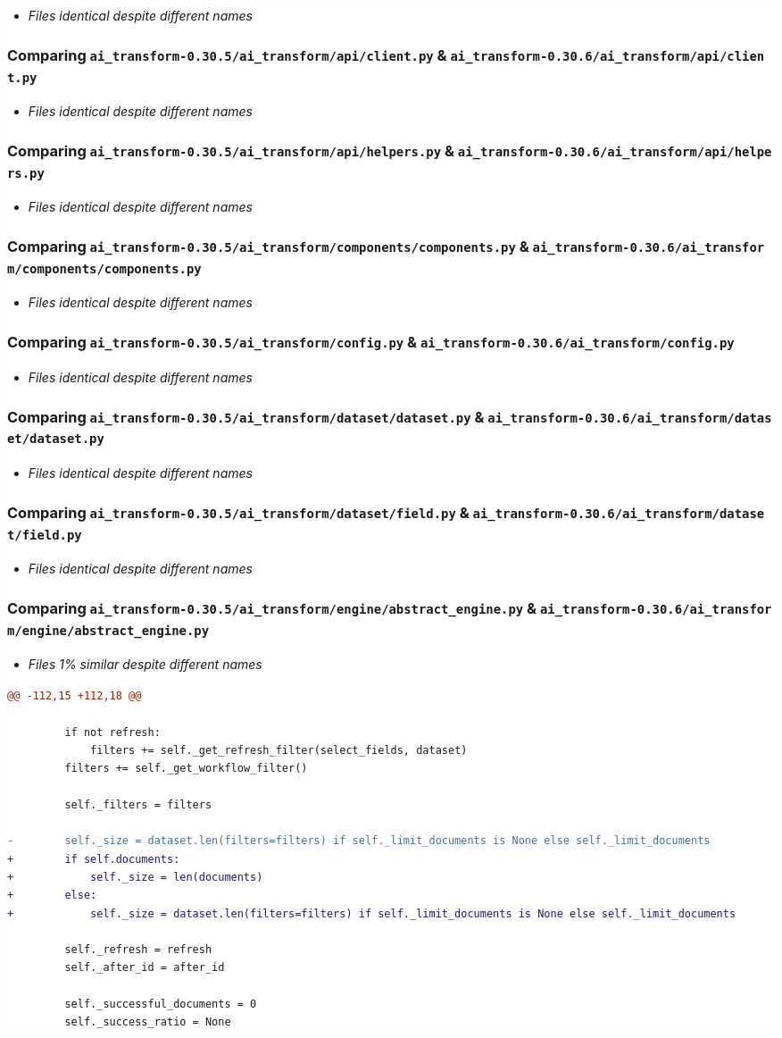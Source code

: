  * *Files identical despite different names*

### Comparing `ai_transform-0.30.5/ai_transform/api/client.py` & `ai_transform-0.30.6/ai_transform/api/client.py`

 * *Files identical despite different names*

### Comparing `ai_transform-0.30.5/ai_transform/api/helpers.py` & `ai_transform-0.30.6/ai_transform/api/helpers.py`

 * *Files identical despite different names*

### Comparing `ai_transform-0.30.5/ai_transform/components/components.py` & `ai_transform-0.30.6/ai_transform/components/components.py`

 * *Files identical despite different names*

### Comparing `ai_transform-0.30.5/ai_transform/config.py` & `ai_transform-0.30.6/ai_transform/config.py`

 * *Files identical despite different names*

### Comparing `ai_transform-0.30.5/ai_transform/dataset/dataset.py` & `ai_transform-0.30.6/ai_transform/dataset/dataset.py`

 * *Files identical despite different names*

### Comparing `ai_transform-0.30.5/ai_transform/dataset/field.py` & `ai_transform-0.30.6/ai_transform/dataset/field.py`

 * *Files identical despite different names*

### Comparing `ai_transform-0.30.5/ai_transform/engine/abstract_engine.py` & `ai_transform-0.30.6/ai_transform/engine/abstract_engine.py`

 * *Files 1% similar despite different names*

```diff
@@ -112,15 +112,18 @@
 
         if not refresh:
             filters += self._get_refresh_filter(select_fields, dataset)
         filters += self._get_workflow_filter()
 
         self._filters = filters
 
-        self._size = dataset.len(filters=filters) if self._limit_documents is None else self._limit_documents
+        if self.documents:
+            self._size = len(documents)
+        else:
+            self._size = dataset.len(filters=filters) if self._limit_documents is None else self._limit_documents
 
         self._refresh = refresh
         self._after_id = after_id
 
         self._successful_documents = 0
         self._success_ratio = None
```
